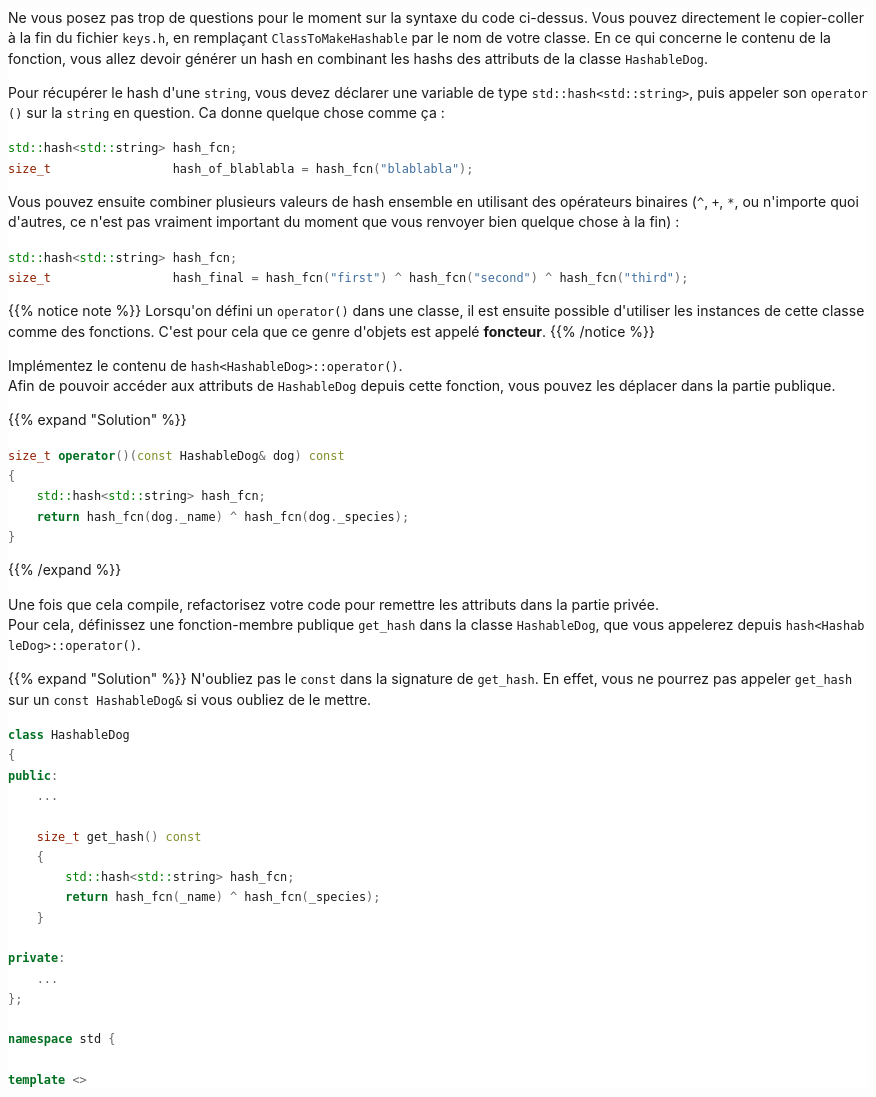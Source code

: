 Ne vous posez pas trop de questions pour le moment sur la syntaxe du code ci-dessus. Vous pouvez directement le copier-coller à la fin du fichier `keys.h`, en remplaçant `ClassToMakeHashable` par le nom de votre classe.
En ce qui concerne le contenu de la fonction, vous allez devoir générer un hash en combinant les hashs des attributs de la classe `HashableDog`. 

Pour récupérer le hash d'une `string`, vous devez déclarer une variable de type `std::hash<std::string>`, puis appeler son `operator()` sur la `string` en question. Ca donne quelque chose comme ça :
```cpp
std::hash<std::string> hash_fcn;
size_t                 hash_of_blablabla = hash_fcn("blablabla");
```

Vous pouvez ensuite combiner plusieurs valeurs de hash ensemble en utilisant des opérateurs binaires (`^`, `+`, `*`, ou n'importe quoi d'autres, ce n'est pas vraiment important du moment que vous renvoyer bien quelque chose à la fin) :
```cpp
std::hash<std::string> hash_fcn;
size_t                 hash_final = hash_fcn("first") ^ hash_fcn("second") ^ hash_fcn("third");
```

{{% notice note %}}
Lorsqu'on défini un `operator()` dans une classe, il est ensuite possible d'utiliser les instances de cette classe comme des fonctions. C'est pour cela que ce genre d'objets est appelé **foncteur**.
{{% /notice %}}

Implémentez le contenu de `hash<HashableDog>::operator()`.\
Afin de pouvoir accéder aux attributs de `HashableDog` depuis cette fonction, vous pouvez les déplacer dans la partie publique.

{{% expand "Solution" %}}
```cpp
size_t operator()(const HashableDog& dog) const
{
    std::hash<std::string> hash_fcn;
    return hash_fcn(dog._name) ^ hash_fcn(dog._species);
} 
```
{{% /expand %}}


Une fois que cela compile, refactorisez votre code pour remettre les attributs dans la partie privée.\
Pour cela, définissez une fonction-membre publique `get_hash` dans la classe `HashableDog`, que vous appelerez depuis `hash<HashableDog>::operator()`.

{{% expand "Solution" %}}
N'oubliez pas le `const` dans la signature de `get_hash`. En effet, vous ne pourrez pas appeler `get_hash` sur un `const HashableDog&` si vous oubliez de le mettre.

```cpp
class HashableDog
{
public:
    ...

    size_t get_hash() const
    {
        std::hash<std::string> hash_fcn;
        return hash_fcn(_name) ^ hash_fcn(_species);
    }

private:
    ...
};

namespace std {

template <>
```